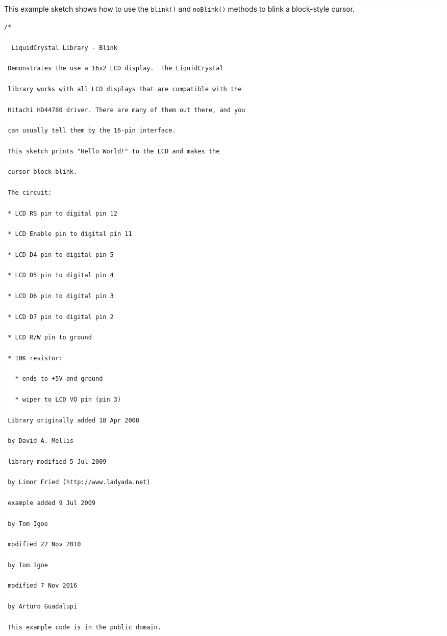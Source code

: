 This example sketch shows how to use the `blink()` and `noBlink()` methods to blink a block-style cursor.

```arduino
/*

  LiquidCrystal Library - Blink

 Demonstrates the use a 16x2 LCD display.  The LiquidCrystal

 library works with all LCD displays that are compatible with the

 Hitachi HD44780 driver. There are many of them out there, and you

 can usually tell them by the 16-pin interface.

 This sketch prints "Hello World!" to the LCD and makes the

 cursor block blink.

 The circuit:

 * LCD RS pin to digital pin 12

 * LCD Enable pin to digital pin 11

 * LCD D4 pin to digital pin 5

 * LCD D5 pin to digital pin 4

 * LCD D6 pin to digital pin 3

 * LCD D7 pin to digital pin 2

 * LCD R/W pin to ground

 * 10K resistor:

   * ends to +5V and ground

   * wiper to LCD VO pin (pin 3)

 Library originally added 18 Apr 2008

 by David A. Mellis

 library modified 5 Jul 2009

 by Limor Fried (http://www.ladyada.net)

 example added 9 Jul 2009

 by Tom Igoe

 modified 22 Nov 2010

 by Tom Igoe

 modified 7 Nov 2016

 by Arturo Guadalupi

 This example code is in the public domain.

```